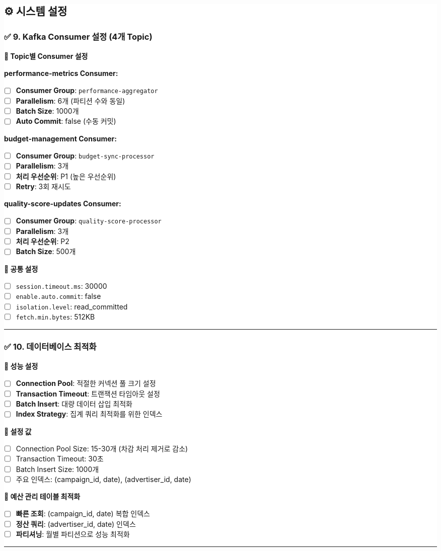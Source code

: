 
## ⚙️ 시스템 설정

### ✅ 9. Kafka Consumer 설정 (4개 Topic)

**🔧 Topic별 Consumer 설정**

**performance-metrics Consumer:**
- [ ] **Consumer Group**: `performance-aggregator`
- [ ] **Parallelism**: 6개 (파티션 수와 동일)
- [ ] **Batch Size**: 1000개
- [ ] **Auto Commit**: false (수동 커밋)

**budget-management Consumer:**
- [ ] **Consumer Group**: `budget-sync-processor`
- [ ] **Parallelism**: 3개
- [ ] **처리 우선순위**: P1 (높은 우선순위)
- [ ] **Retry**: 3회 재시도

**quality-score-updates Consumer:**
- [ ] **Consumer Group**: `quality-score-processor`
- [ ] **Parallelism**: 3개
- [ ] **처리 우선순위**: P2
- [ ] **Batch Size**: 500개

**📝 공통 설정**
- [ ] `session.timeout.ms`: 30000
- [ ] `enable.auto.commit`: false
- [ ] `isolation.level`: read_committed
- [ ] `fetch.min.bytes`: 512KB

---

### ✅ 10. 데이터베이스 최적화

**🔧 성능 설정**
- [ ] **Connection Pool**: 적절한 커넥션 풀 크기 설정
- [ ] **Transaction Timeout**: 트랜잭션 타임아웃 설정
- [ ] **Batch Insert**: 대량 데이터 삽입 최적화
- [ ] **Index Strategy**: 집계 쿼리 최적화를 위한 인덱스

**📝 설정 값**
- [ ] Connection Pool Size: 15-30개 (차감 처리 제거로 감소)
- [ ] Transaction Timeout: 30초
- [ ] Batch Insert Size: 1000개
- [ ] 주요 인덱스: (campaign_id, date), (advertiser_id, date)

**🔧 예산 관리 테이블 최적화**
- [ ] **빠른 조회**: (campaign_id, date) 복합 인덱스
- [ ] **정산 쿼리**: (advertiser_id, date) 인덱스
- [ ] **파티셔닝**: 월별 파티션으로 성능 최적화

---
